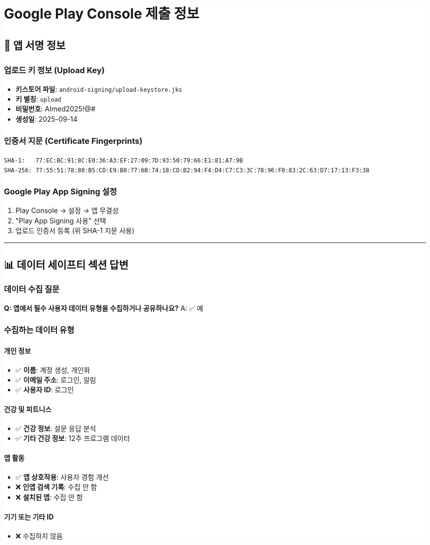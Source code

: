 # Google Play Console 제출 정보

## 🔐 앱 서명 정보

### 업로드 키 정보 (Upload Key)
- **키스토어 파일**: `android-signing/upload-keystore.jks`
- **키 별칭**: `upload`
- **비밀번호**: AImed2025!@#
- **생성일**: 2025-09-14

### 인증서 지문 (Certificate Fingerprints)
```
SHA-1:   77:EC:BC:91:8C:E0:36:A3:EF:27:09:7D:93:50:79:66:E1:81:A7:9B
SHA-256: 77:55:51:78:80:B5:CD:E9:B8:77:6B:74:18:CD:B2:94:F4:D4:C7:C3:3C:78:96:F0:83:2C:63:D7:17:13:F3:38
```

### Google Play App Signing 설정
1. Play Console → 설정 → 앱 무결성
2. "Play App Signing 사용" 선택
3. 업로드 인증서 등록 (위 SHA-1 지문 사용)

---

## 📊 데이터 세이프티 섹션 답변

### 데이터 수집 질문
**Q: 앱에서 필수 사용자 데이터 유형을 수집하거나 공유하나요?**
A: ✅ 예

### 수집하는 데이터 유형

#### 개인 정보
- ✅ **이름**: 계정 생성, 개인화
- ✅ **이메일 주소**: 로그인, 알림
- ✅ **사용자 ID**: 로그인

#### 건강 및 피트니스
- ✅ **건강 정보**: 설문 응답 분석
- ✅ **기타 건강 정보**: 12주 프로그램 데이터

#### 앱 활동
- ✅ **앱 상호작용**: 사용자 경험 개선
- ❌ **인앱 검색 기록**: 수집 안 함
- ❌ **설치된 앱**: 수집 안 함

#### 기기 또는 기타 ID
- ❌ 수집하지 않음
